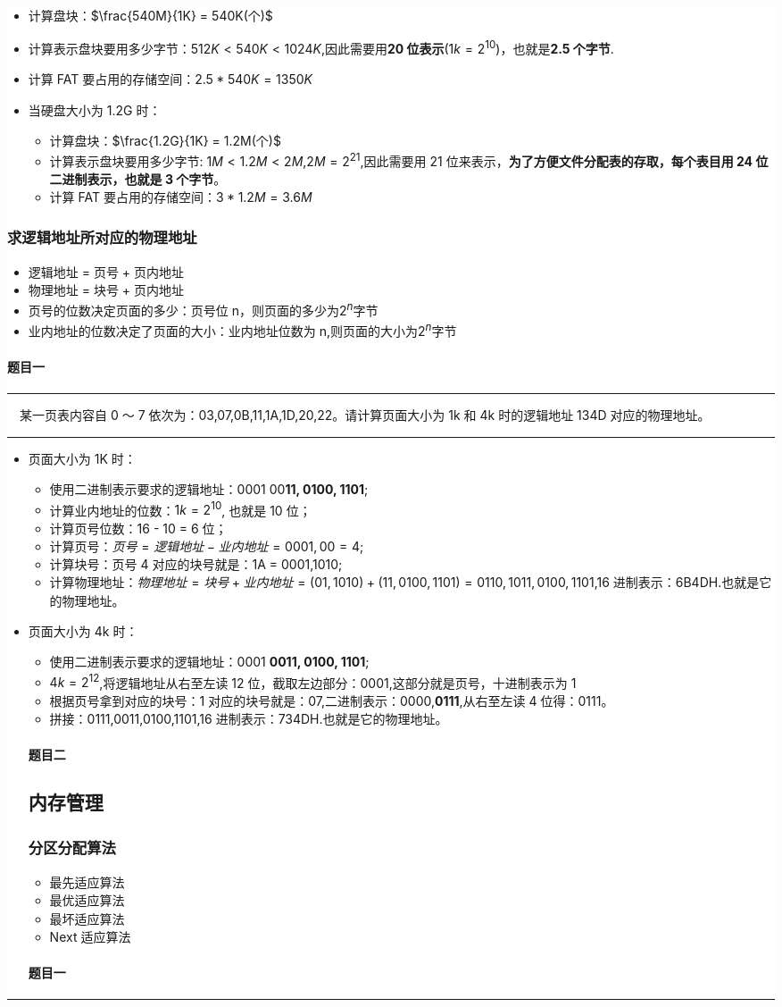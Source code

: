   - 计算盘块：$\frac{540M}{1K} = 540K(个)$
  - 计算表示盘块要用多少字节：$512K < 540K < 1024K$,因此需要用**20 位表示**($1k = 2^{10}$)，也就是**2.5 个字节**.
  - 计算 FAT 要占用的存储空间：$2.5 * 540K = 1350K$

- 当硬盘大小为 1.2G 时：
  - 计算盘块：$\frac{1.2G}{1K} = 1.2M(个)$
  - 计算表示盘块要用多少字节: $1M < 1.2M < 2M$,$2M = 2^{21}$,因此需要用 21 位来表示，**为了方便文件分配表的存取，每个表目用 24 位二进制表示，也就是 3 个字节**。
  - 计算 FAT 要占用的存储空间：$3 * 1.2M = 3.6M$

### 求逻辑地址所对应的物理地址

- 逻辑地址 = 页号 + 页内地址
- 物理地址 = 块号 + 页内地址
- 页号的位数决定页面的多少：页号位 n，则页面的多少为$2^n$字节
- 业内地址的位数决定了页面的大小：业内地址位数为 n,则页面的大小为$2^n$字节

#### 题目一

---

&emsp;某一页表内容自 0 ～ 7 依次为：03,07,0B,11,1A,1D,20,22。请计算页面大小为 1k 和 4k 时的逻辑地址 134D 对应的物理地址。

---

- 页面大小为 1K 时：

  - 使用二进制表示要求的逻辑地址：0001 00**11, 0100, 1101**;
  - 计算业内地址的位数：$1k = 2^{10}$, 也就是 10 位；
  - 计算页号位数：16 - 10 = 6 位；
  - 计算页号：$页号 = 逻辑地址 - 业内地址 = 0001,00 = 4$;
  - 计算块号：页号 4 对应的块号就是：1A = 0001,1010;
  - 计算物理地址：$物理地址 = 块号 + 业内地址 = (01,1010) + (11,0100,1101) = 0110,1011,0100,1101$,16 进制表示：6B4DH.也就是它的物理地址。

- 页面大小为 4k 时：

  - 使用二进制表示要求的逻辑地址：0001 **0011, 0100, 1101**;
  - $4k = 2^{12}$,将逻辑地址从右至左读 12 位，截取左边部分：0001,这部分就是页号，十进制表示为 1
  - 根据页号拿到对应的块号：1 对应的块号就是：07,二进制表示：0000,**0111**,从右至左读 4 位得：0111。
  - 拼接：0111,0011,0100,1101,16 进制表示：734DH.也就是它的物理地址。

  #### 题目二

  ## 内存管理

  ### 分区分配算法

  - 最先适应算法
  - 最优适应算法
  - 最坏适应算法
  - Next 适应算法

  #### 题目一

---